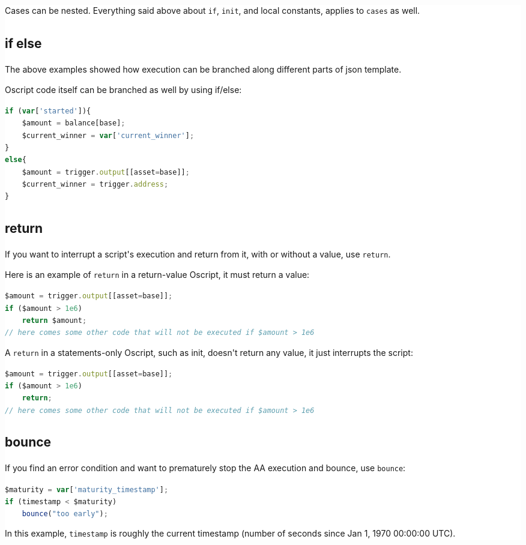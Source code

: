 Cases can be nested. Everything said above about `if`, `init`, and local constants, applies to `cases` as well.

## if else

The above examples showed how execution can be branched along different parts of json template.

Oscript code itself can be branched as well by using if/else:

```javascript
if (var['started']){
    $amount = balance[base];
    $current_winner = var['current_winner'];
}
else{
    $amount = trigger.output[[asset=base]];
    $current_winner = trigger.address;
}
```

## return

If you want to interrupt a script's execution and return from it, with or without a value, use `return`.

Here is an example of `return` in a return-value Oscript, it must return a value:

```javascript
$amount = trigger.output[[asset=base]];
if ($amount > 1e6)
    return $amount;
// here comes some other code that will not be executed if $amount > 1e6
```

A `return` in a statements-only Oscript, such as init, doesn't return any value, it just interrupts the script:

```javascript
$amount = trigger.output[[asset=base]];
if ($amount > 1e6)
    return;
// here comes some other code that will not be executed if $amount > 1e6
```

## bounce

If you find an error condition and want to prematurely stop the AA execution and bounce, use `bounce`:

```javascript
$maturity = var['maturity_timestamp'];
if (timestamp < $maturity)
    bounce("too early");
```

In this example, `timestamp` is roughly the current timestamp \(number of seconds since Jan 1, 1970 00:00:00 UTC\).

